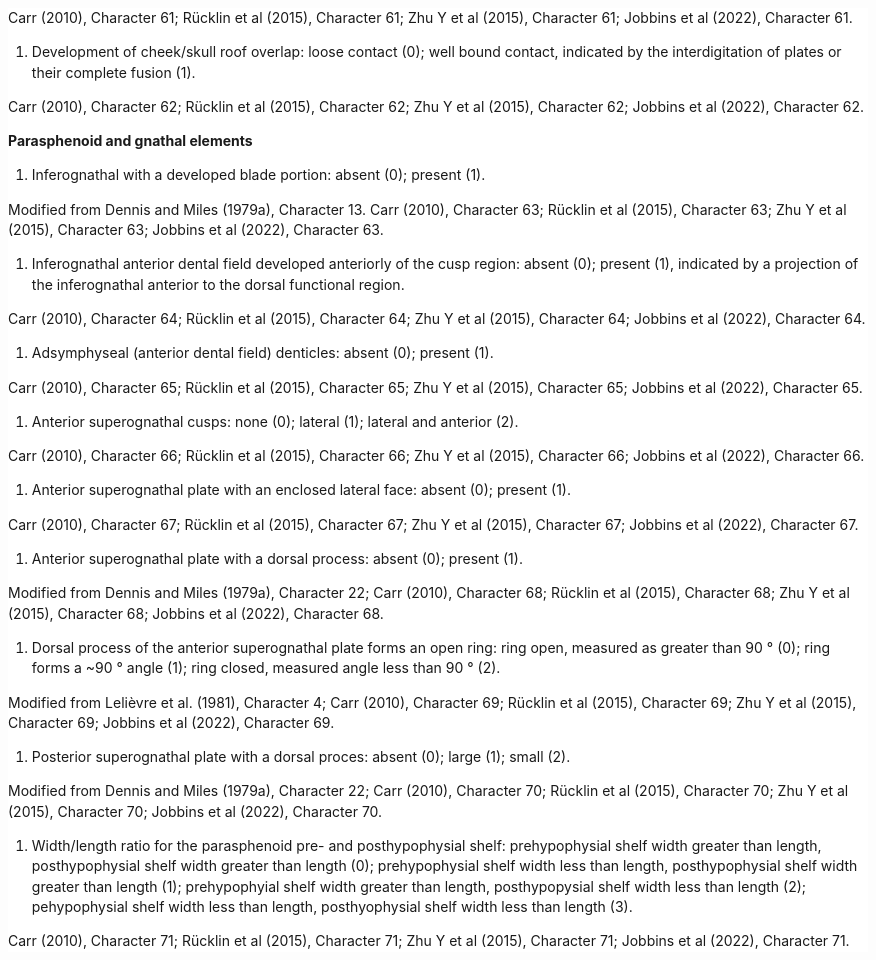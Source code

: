Carr (2010), Character 61; Rücklin et al (2015), Character 61; Zhu Y et al (2015), Character 61; Jobbins et al (2022), Character 61.

1. Development of cheek/skull roof overlap: loose contact (0); well bound contact, indicated by the interdigitation of plates or their complete fusion (1).

<a name="ole_link6"></a>Carr (2010), Character 62; Rücklin et al (2015), Character 62; Zhu Y et al (2015), Character 62; Jobbins et al (2022), Character 62.

**Parasphenoid and gnathal elements**

1. Inferognathal with a developed blade portion: absent (0); present (1).

Modified from Dennis and Miles (1979a), Character 13. Carr (2010), Character 63; Rücklin et al (2015), Character 63; Zhu Y et al (2015), Character 63; Jobbins et al (2022), Character 63.

1. Inferognathal anterior dental field developed anteriorly of the cusp region: absent (0); present (1), indicated by a projection of the inferognathal anterior to the dorsal functional region.

Carr (2010), Character 64; Rücklin et al (2015), Character 64; Zhu Y et al (2015), Character 64; Jobbins et al (2022), Character 64.

1. Adsymphyseal (anterior dental field) denticles: absent (0); present (1).

Carr (2010), Character 65; Rücklin et al (2015), Character 65; Zhu Y et al (2015), Character 65; Jobbins et al (2022), Character 65.

1. Anterior superognathal cusps: none (0); lateral (1); lateral and anterior (2).

Carr (2010), Character 66; Rücklin et al (2015), Character 66; Zhu Y et al (2015), Character 66; Jobbins et al (2022), Character 66.

1. Anterior superognathal plate with an enclosed lateral face: absent (0); present (1).

Carr (2010), Character 67; Rücklin et al (2015), Character 67; Zhu Y et al (2015), Character 67; Jobbins et al (2022), Character 67.

1. Anterior superognathal plate with a dorsal process: absent (0); present (1).

Modified from Dennis and Miles (1979a), Character 22; Carr (2010), Character 68; Rücklin et al (2015), Character 68; Zhu Y et al (2015), Character 68; Jobbins et al (2022), Character 68.

1. Dorsal process of the anterior superognathal plate forms an open ring: ring open, measured as greater than 90 ° (0); ring forms a ~90 ° angle (1); ring closed, measured angle less than 90 ° (2).

Modified from Lelièvre et al. (1981), Character 4; Carr (2010), Character 69; Rücklin et al (2015), Character 69; Zhu Y et al (2015), Character 69; Jobbins et al (2022), Character 69.

1. Posterior superognathal plate with a dorsal proces: absent (0); large (1); small (2).

Modified from Dennis and Miles (1979a), Character 22; Carr (2010), Character 70; Rücklin et al (2015), Character 70; Zhu Y et al (2015), Character 70; Jobbins et al (2022), Character 70.

1. Width/length ratio for the parasphenoid pre- and posthypophysial shelf: prehypophysial shelf width greater than length, posthypophysial shelf width greater than length (0); prehypophysial shelf width less than length, posthypophysial shelf width greater than length (1); prehypophyial shelf width greater than length, posthypopysial shelf width less than length (2); pehypophysial shelf width less than length, posthyophysial shelf width less than length (3).

Carr (2010), Character 71; Rücklin et al (2015), Character 71; Zhu Y et al (2015), Character 71; Jobbins et al (2022), Character 71.
